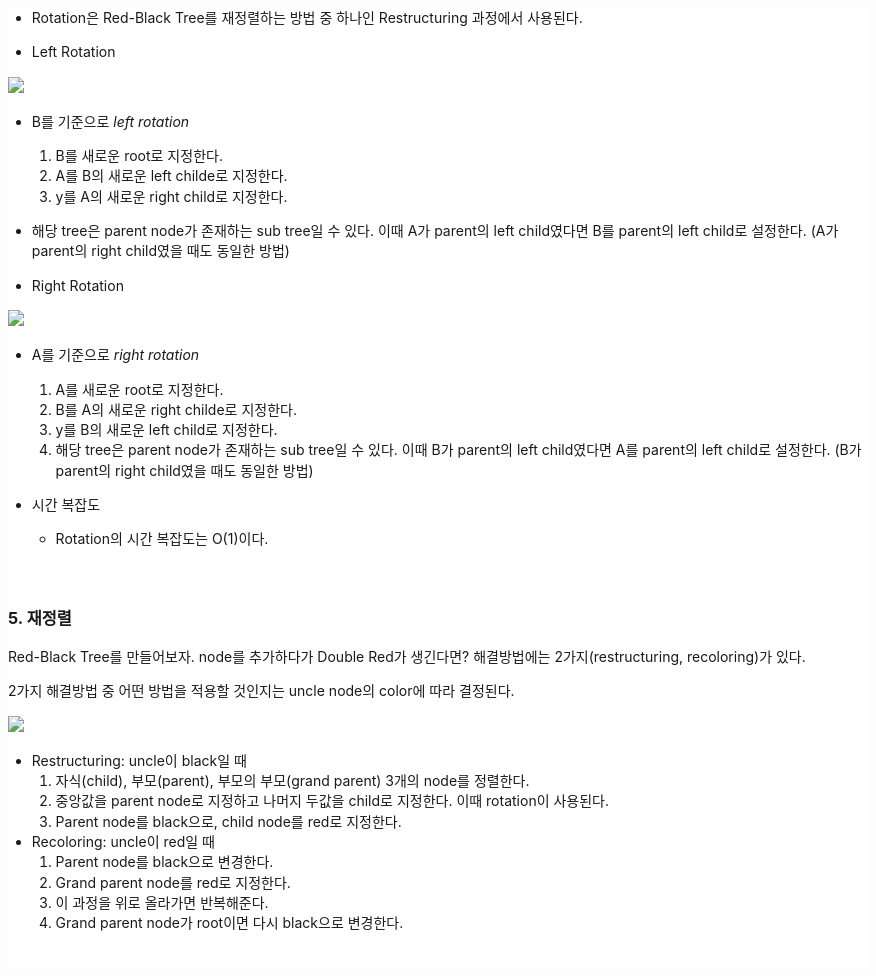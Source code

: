 * Rotation은 Red-Black Tree를 재정렬하는 방법 중 하나인 Restructuring 과정에서 사용된다.

* Left Rotation

<img src = "https://user-images.githubusercontent.com/33407191/126873126-cf6b067a-ceed-45fc-a640-e17ab576eebe.png" width="400px">

  * B를 기준으로 *left rotation*
    1. B를 새로운 root로 지정한다.
    2. A를 B의 새로운 left childe로 지정한다.
    3. y를 A의 새로운 right child로 지정한다.
  * 해당 tree은 parent node가 존재하는 sub tree일 수 있다. 이때 A가 parent의 left child였다면 B를 parent의 left child로 설정한다. (A가 parent의 right child였을 때도 동일한 방법)


* Right Rotation

<img src = "https://user-images.githubusercontent.com/33407191/126873128-b59499f3-1719-49e2-a7fc-204c3de3e778.png" width="400px">

  * A를 기준으로 *right rotation*
    1. A를 새로운 root로 지정한다.
    2. B를 A의 새로운 right childe로 지정한다.
    3. y를 B의 새로운 left child로 지정한다.
    4. 해당 tree은 parent node가 존재하는 sub tree일 수 있다. 이때 B가 parent의 left child였다면 A를 parent의 left child로 설정한다. (B가 parent의 right child였을 때도 동일한 방법)



* 시간 복잡도
  * Rotation의 시간 복잡도는 O(1)이다.



<br>



### 5. 재정렬



Red-Black Tree를 만들어보자. node를 추가하다가 Double Red가 생긴다면?
해결방법에는 2가지(restructuring, recoloring)가 있다.

2가지 해결방법 중 어떤 방법을 적용할 것인지는 uncle node의 color에 따라 결정된다.

<img src = "https://user-images.githubusercontent.com/33407191/126873123-0070bf95-0109-41b3-8717-82e7c84fc26d.png" width="600px">

  * Restructuring: uncle이 black일 때
    1. 자식(child), 부모(parent), 부모의 부모(grand parent) 3개의 node를 정렬한다.
    2. 중앙값을 parent node로 지정하고 나머지 두값을 child로 지정한다. 이때 rotation이 사용된다.
    3. Parent node를 black으로, child node를 red로 지정한다. 
  * Recoloring: uncle이 red일 때
    1. Parent node를 black으로 변경한다.
    2. Grand parent node를 red로 지정한다.
    3. 이 과정을 위로 올라가면 반복해준다.
    4. Grand parent node가 root이면 다시 black으로 변경한다.



<br>
